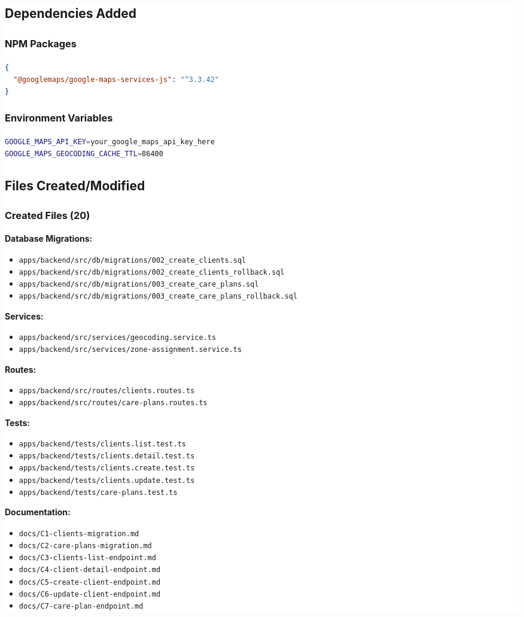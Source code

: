 ## Dependencies Added

### NPM Packages

```json
{
  "@googlemaps/google-maps-services-js": "^3.3.42"
}
```

### Environment Variables

```bash
GOOGLE_MAPS_API_KEY=your_google_maps_api_key_here
GOOGLE_MAPS_GEOCODING_CACHE_TTL=86400
```

## Files Created/Modified

### Created Files (20)

**Database Migrations:**

- `apps/backend/src/db/migrations/002_create_clients.sql`
- `apps/backend/src/db/migrations/002_create_clients_rollback.sql`
- `apps/backend/src/db/migrations/003_create_care_plans.sql`
- `apps/backend/src/db/migrations/003_create_care_plans_rollback.sql`

**Services:**

- `apps/backend/src/services/geocoding.service.ts`
- `apps/backend/src/services/zone-assignment.service.ts`

**Routes:**

- `apps/backend/src/routes/clients.routes.ts`
- `apps/backend/src/routes/care-plans.routes.ts`

**Tests:**

- `apps/backend/tests/clients.list.test.ts`
- `apps/backend/tests/clients.detail.test.ts`
- `apps/backend/tests/clients.create.test.ts`
- `apps/backend/tests/clients.update.test.ts`
- `apps/backend/tests/care-plans.test.ts`

**Documentation:**

- `docs/C1-clients-migration.md`
- `docs/C2-care-plans-migration.md`
- `docs/C3-clients-list-endpoint.md`
- `docs/C4-client-detail-endpoint.md`
- `docs/C5-create-client-endpoint.md`
- `docs/C6-update-client-endpoint.md`
- `docs/C7-care-plan-endpoint.md`
